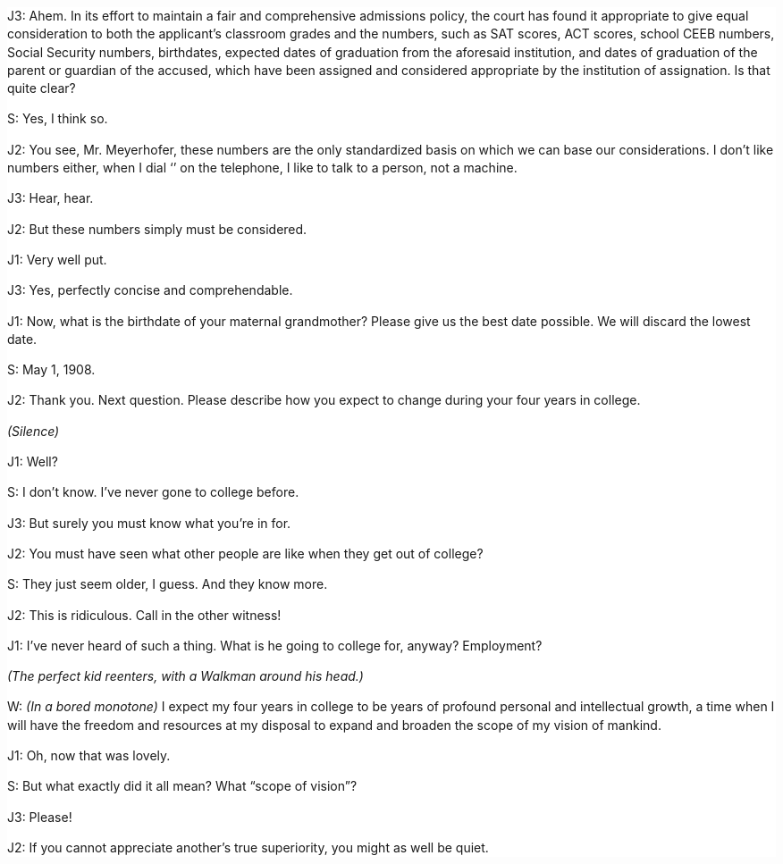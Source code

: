 <a name="1wu3btw"></a>J3: Ahem. In its effort to maintain a fair and comprehensive admissions policy, the court has found it appropriate to give equal consideration to both the applicant’s classroom grades and the numbers, such as SAT scores, ACT scores, school CEEB numbers, Social Security numbers, birthdates, expected dates of graduation from the aforesaid institution, and dates of graduation of the parent or guardian of the accused, which have been assigned and considered appropriate by the institution of assignation. Is that quite clear?

<a name="4gtquhp"></a>S: Yes, I think so.

<a name="2vz14pi"></a>J2: You see, Mr. Meyerhofer, these numbers are the only standardized basis on which we can base our considerations. I don’t like numbers either, when I dial ‘’ on the telephone, I like to talk to a person, not a machine.

<a name="1b4bexb"></a>J3: Hear, hear.

<a name="3v3yxl4"></a>J2: But these numbers simply must be considered.

<a name="2a997sx"></a>J1: Very well put.

<a name="peji0q"></a>J3: Yes, perfectly concise and comprehendable.

<a name="39e70oj"></a>J1: Now, what is the birthdate of your maternal grandmother? Please give us the best date possible. We will discard the lowest date.

<a name="1ojhawc"></a>S: May 1, 1908.

<a name="48j4tk5"></a>J2: Thank you. Next question. Please describe how you expect to change during your four years in college.

<a name="_2nof3ry"></a>*(Silence)*

<a name="12tpdzr"></a>J1: Well?

<a name="3mtcwnk"></a>S: I don’t know. I’ve never gone to college before.

<a name="21yn6vd"></a>J3: But surely you must know what you’re in for.

<a name="h3xh36"></a>J2: You must have seen what other people are like when they get out of college?

<a name="313kzqz"></a>S: They just seem older, I guess. And they know more.

<a name="1g8v9ys"></a>J2: This is ridiculous. Call in the other witness!

<a name="408isml"></a>J1: I’ve never heard of such a thing. What is he going to college for, anyway? Employment?

<a name="_2fdt2ue"></a>*(The perfect kid reenters, with a Walkman around his head.)*

<a name="uj3d27"></a>W: *(In a bored monotone)* I expect my four years in college to be years of profound personal and intellectual growth, a time when I will have the freedom and resources at my disposal to expand and broaden the scope of my vision of mankind.

<a name="3eiqvq0"></a>J1: Oh, now that was lovely.

<a name="1to15xt"></a>S: But what exactly did it all mean? What “scope of vision”?

<a name="4dnoolm"></a>J3: Please!

<a name="2ssyytf"></a>J2: If you cannot appreciate another’s true superiority, you might as well be quiet.
